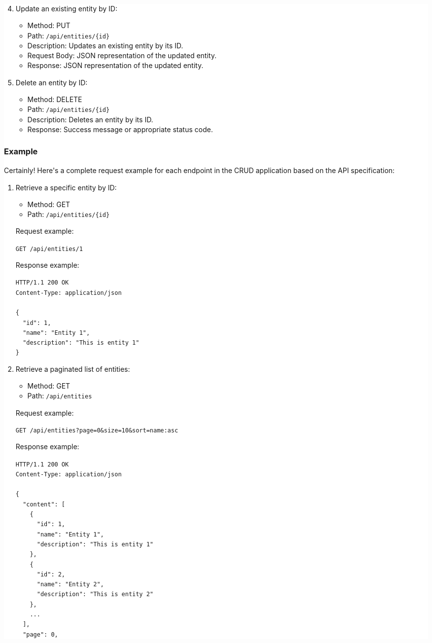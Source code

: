 4. Update an existing entity by ID:
   - Method: PUT
   - Path: `/api/entities/{id}`
   - Description: Updates an existing entity by its ID.
   - Request Body: JSON representation of the updated entity.
   - Response: JSON representation of the updated entity.

5. Delete an entity by ID:
   - Method: DELETE
   - Path: `/api/entities/{id}`
   - Description: Deletes an entity by its ID.
   - Response: Success message or appropriate status code.

### Example

Certainly! Here's a complete request example for each endpoint in the CRUD application based on the API specification:

1. Retrieve a specific entity by ID:
   - Method: GET
   - Path: `/api/entities/{id}`

   Request example:
   ```
   GET /api/entities/1
   ```

   Response example:
   ```
   HTTP/1.1 200 OK
   Content-Type: application/json
   
   {
     "id": 1,
     "name": "Entity 1",
     "description": "This is entity 1"
   }
   ```

2. Retrieve a paginated list of entities:
   - Method: GET
   - Path: `/api/entities`

   Request example:
   ```
   GET /api/entities?page=0&size=10&sort=name:asc
   ```

   Response example:
   ```
   HTTP/1.1 200 OK
   Content-Type: application/json
   
   {
     "content": [
       {
         "id": 1,
         "name": "Entity 1",
         "description": "This is entity 1"
       },
       {
         "id": 2,
         "name": "Entity 2",
         "description": "This is entity 2"
       },
       ...
     ],
     "page": 0,
   ```
